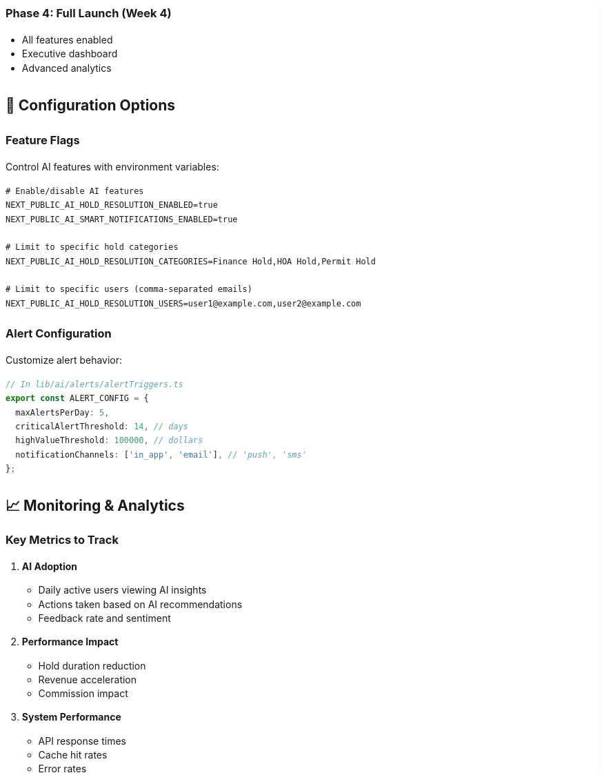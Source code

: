 ### Phase 4: Full Launch (Week 4)
- All features enabled
- Executive dashboard
- Advanced analytics

## 🔧 Configuration Options

### Feature Flags

Control AI features with environment variables:

```env
# Enable/disable AI features
NEXT_PUBLIC_AI_HOLD_RESOLUTION_ENABLED=true
NEXT_PUBLIC_AI_SMART_NOTIFICATIONS_ENABLED=true

# Limit to specific hold categories
NEXT_PUBLIC_AI_HOLD_RESOLUTION_CATEGORIES=Finance Hold,HOA Hold,Permit Hold

# Limit to specific users (comma-separated emails)
NEXT_PUBLIC_AI_HOLD_RESOLUTION_USERS=user1@example.com,user2@example.com
```

### Alert Configuration

Customize alert behavior:

```typescript
// In lib/ai/alerts/alertTriggers.ts
export const ALERT_CONFIG = {
  maxAlertsPerDay: 5,
  criticalAlertThreshold: 14, // days
  highValueThreshold: 100000, // dollars
  notificationChannels: ['in_app', 'email'], // 'push', 'sms'
};
```

## 📈 Monitoring & Analytics

### Key Metrics to Track

1. **AI Adoption**
   - Daily active users viewing AI insights
   - Actions taken based on AI recommendations
   - Feedback rate and sentiment

2. **Performance Impact**
   - Hold duration reduction
   - Revenue acceleration
   - Commission impact

3. **System Performance**
   - API response times
   - Cache hit rates
   - Error rates
